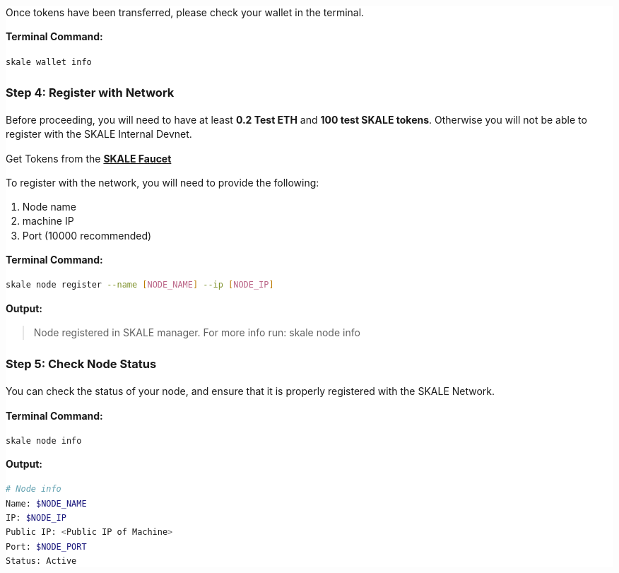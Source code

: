 Once tokens have been transferred, please check your wallet in the terminal.  

**Terminal Command:**

```bash
skale wallet info

```

### Step 4: Register with Network

Before proceeding, you will need to have at least  **0.2 Test ETH**  and  **100 test SKALE tokens**. Otherwise you will not be able to register with the SKALE Internal Devnet.  

Get Tokens from the  [**SKALE Faucet**](http://faucet.skale.network/validators)

To register with the network, you will need to provide the following:  

1.  Node name  
2.  machine IP  
3.  Port (10000 recommended)  

**Terminal Command:**

```bash
skale node register --name [NODE_NAME] --ip [NODE_IP]

```

**Output:**

> Node registered in SKALE manager. For more info run: skale node info

### Step 5: Check Node Status

You can check the status of your node, and ensure that it is properly registered with the SKALE Network.  

**Terminal Command:**

```bash
skale node info

```

**Output:**

```bash
# Node info
Name: $NODE_NAME
IP: $NODE_IP
Public IP: <Public IP of Machine>
Port: $NODE_PORT
Status: Active

```
